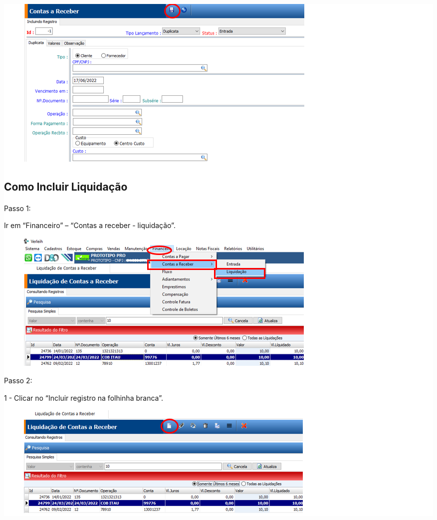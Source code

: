 <figure><img src="../../.gitbook/assets/image (30) (1) (1) (1).png" alt=""><figcaption></figcaption></figure>

## Como Incluir Liquidação

Passo 1:

Ir em “Financeiro” – “Contas a receber - liquidação”.

<figure><img src="../../.gitbook/assets/image (31) (1) (1) (1).png" alt=""><figcaption></figcaption></figure>

Passo 2:

1 - Clicar no “Incluir registro na folhinha branca”.

<figure><img src="../../.gitbook/assets/image (32) (1) (1) (1).png" alt=""><figcaption></figcaption></figure>
